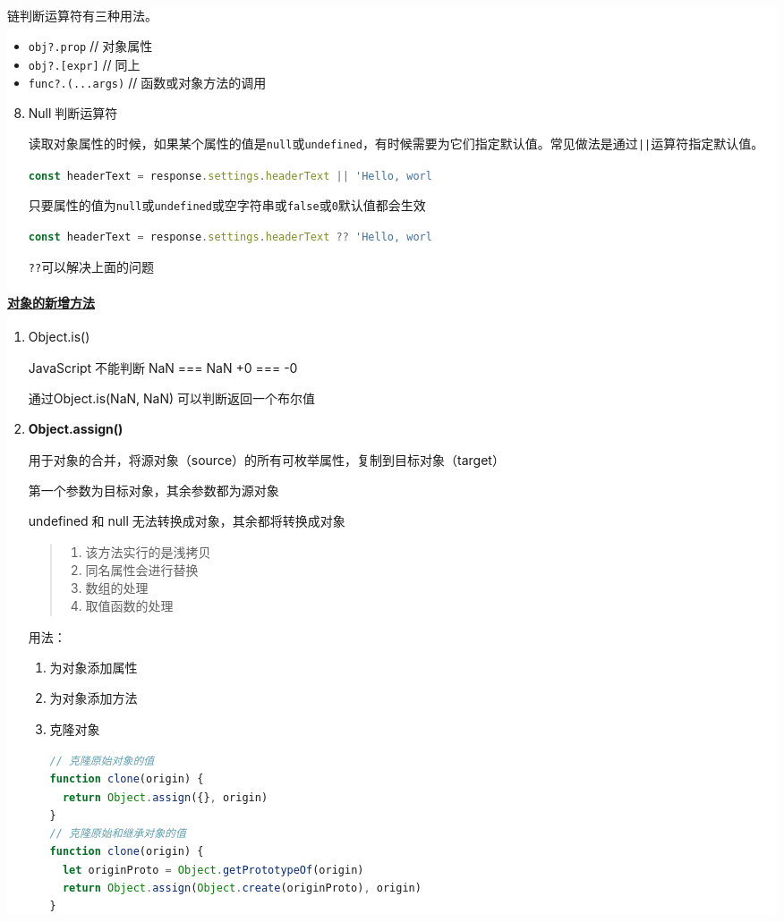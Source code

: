    链判断运算符有三种用法。

   - `obj?.prop` // 对象属性
   - `obj?.[expr]` // 同上
   - `func?.(...args)` // 函数或对象方法的调用

8. Null 判断运算符

   读取对象属性的时候，如果某个属性的值是`null`或`undefined`，有时候需要为它们指定默认值。常见做法是通过`||`运算符指定默认值。

   ```js
   const headerText = response.settings.headerText || 'Hello, worl
   ```

   只要属性的值为`null`或`undefined`或空字符串或`false`或`0`默认值都会生效

   ```js
   const headerText = response.settings.headerText ?? 'Hello, worl
   ```

   `??`可以解决上面的问题

#### [对象的新增方法](https://es6.ruanyifeng.com/#docs/object-methods)

1. Object.is()

   JavaScript 不能判断 NaN === NaN  +0 === -0

   通过Object.is(NaN, NaN) 可以判断返回一个布尔值 

2. **Object.assign()**

   用于对象的合并，将源对象（source）的所有可枚举属性，复制到目标对象（target）

   第一个参数为目标对象，其余参数都为源对象

   undefined 和 null 无法转换成对象，其余都将转换成对象

   > 1. 该方法实行的是浅拷贝
   > 2. 同名属性会进行替换
   > 3. 数组的处理
   > 4. 取值函数的处理

   用法：

   1. 为对象添加属性

   2. 为对象添加方法

   3. 克隆对象

      ```js
      // 克隆原始对象的值
      function clone(origin) {
      	return Object.assign({}, origin)
      }
      // 克隆原始和继承对象的值
      function clone(origin) {
        let originProto = Object.getPrototypeOf(origin)
        return Object.assign(Object.create(originProto), origin)
      }
      ```
